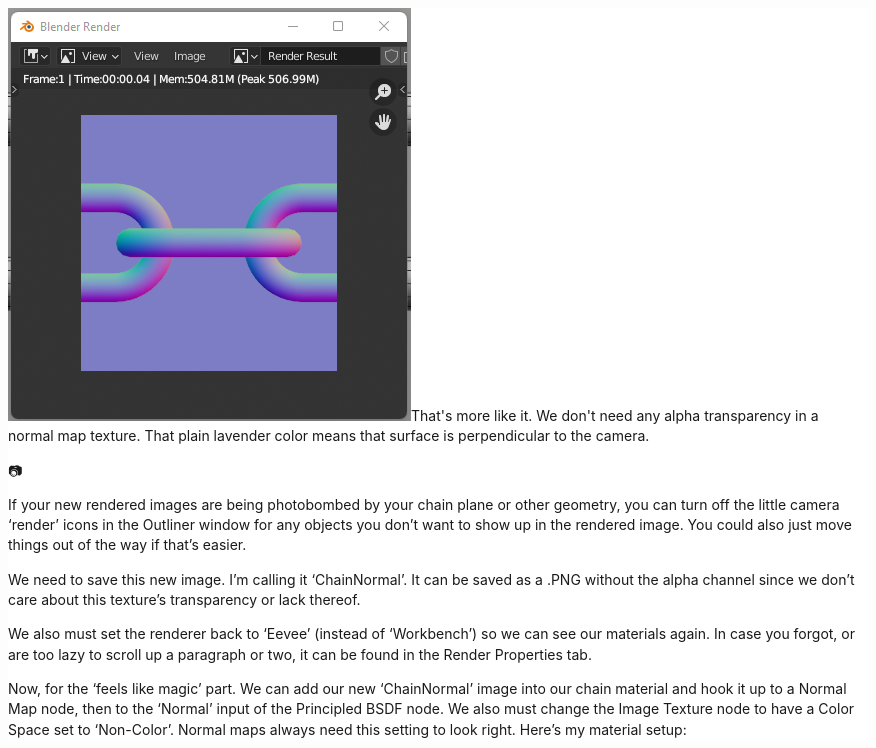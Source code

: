 ![Rendered image of the chain links' surface normal information which looks like pale pastel colors. The background is a solid lavender color with no transparency.t.](./content/images/2022/05/RenderedNormals2.png)That's more like it. We don't need any alpha transparency in a normal map texture. That plain lavender color means that surface is perpendicular to the camera.

📷

If your new rendered images are being photobombed by your chain plane or other geometry, you can turn off the little camera ‘render’ icons in the Outliner window for any objects you don’t want to show up in the rendered image. You could also just move things out of the way if that’s easier.

We need to save this new image. I’m calling it ‘ChainNormal’. It can be saved as a .PNG without the alpha channel since we don’t care about this texture’s transparency or lack thereof.

We also must set the renderer back to ‘Eevee’ (instead of ‘Workbench’) so we can see our materials again. In case you forgot, or are too lazy to scroll up a paragraph or two, it can be found in the Render Properties tab.

Now, for the ‘feels like magic’ part. We can add our new ‘ChainNormal’ image into our chain material and hook it up to a Normal Map node, then to the ‘Normal’ input of the Principled BSDF node. We also must change the Image Texture node to have a Color Space set to ‘Non-Color’. Normal maps always need this setting to look right. Here’s my material setup: